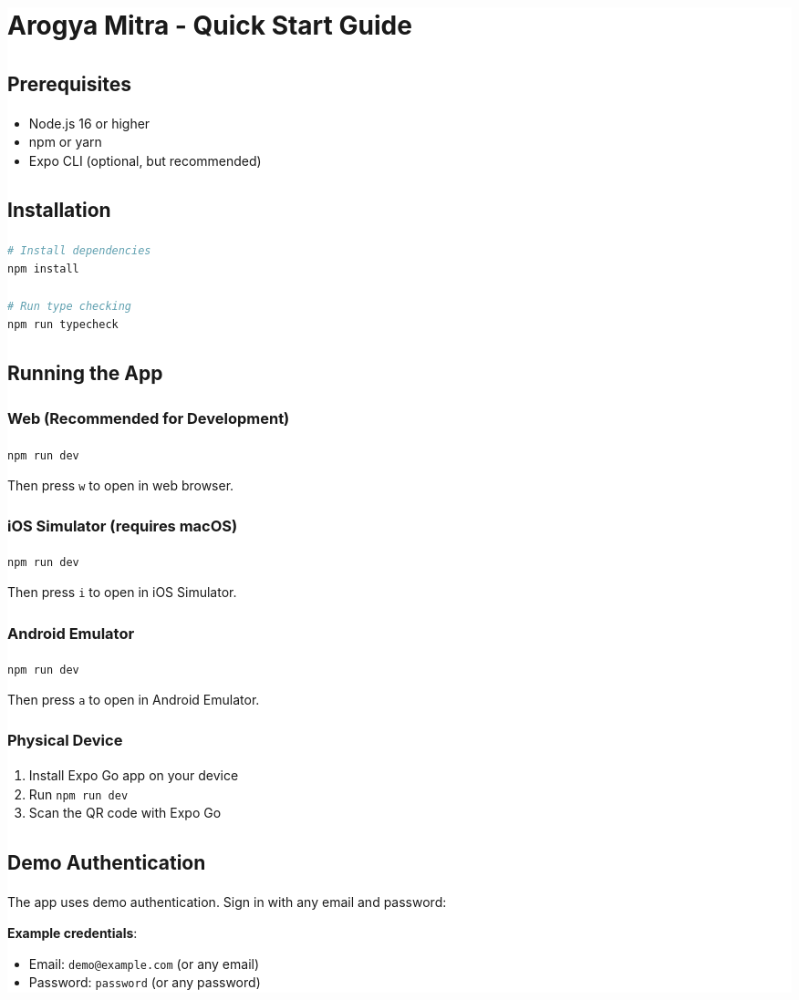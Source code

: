 # Arogya Mitra - Quick Start Guide

## Prerequisites

- Node.js 16 or higher
- npm or yarn
- Expo CLI (optional, but recommended)

## Installation

```bash
# Install dependencies
npm install

# Run type checking
npm run typecheck
```

## Running the App

### Web (Recommended for Development)
```bash
npm run dev
```
Then press `w` to open in web browser.

### iOS Simulator (requires macOS)
```bash
npm run dev
```
Then press `i` to open in iOS Simulator.

### Android Emulator
```bash
npm run dev
```
Then press `a` to open in Android Emulator.

### Physical Device
1. Install Expo Go app on your device
2. Run `npm run dev`
3. Scan the QR code with Expo Go

## Demo Authentication

The app uses demo authentication. Sign in with any email and password:

**Example credentials**:
- Email: `demo@example.com` (or any email)
- Password: `password` (or any password)
